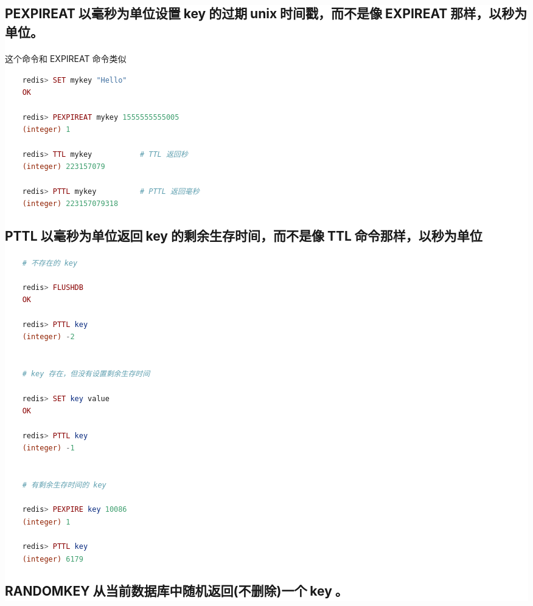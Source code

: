 ## PEXPIREAT  以毫秒为单位设置 key 的过期 unix 时间戳，而不是像 EXPIREAT 那样，以秒为单位。

这个命令和 EXPIREAT 命令类似

```php
    redis> SET mykey "Hello"
    OK

    redis> PEXPIREAT mykey 1555555555005
    (integer) 1

    redis> TTL mykey           # TTL 返回秒
    (integer) 223157079

    redis> PTTL mykey          # PTTL 返回毫秒
    (integer) 223157079318
```


## PTTL 以毫秒为单位返回 key 的剩余生存时间，而不是像 TTL 命令那样，以秒为单位

```php
    # 不存在的 key

    redis> FLUSHDB
    OK

    redis> PTTL key
    (integer) -2


    # key 存在，但没有设置剩余生存时间

    redis> SET key value
    OK

    redis> PTTL key
    (integer) -1


    # 有剩余生存时间的 key

    redis> PEXPIRE key 10086
    (integer) 1

    redis> PTTL key
    (integer) 6179
```

## RANDOMKEY  从当前数据库中随机返回(不删除)一个 key 。
